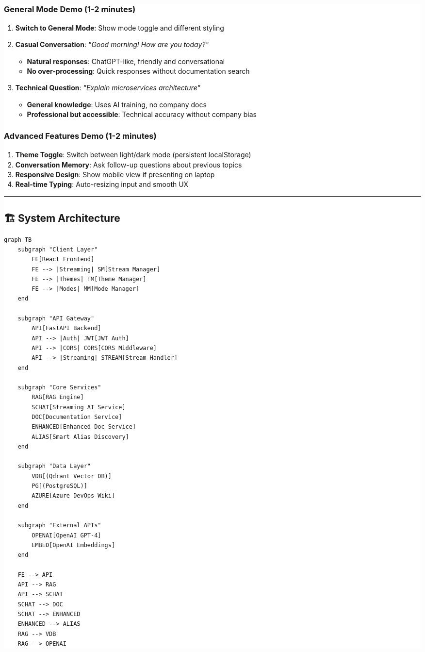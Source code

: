 ### **General Mode Demo (1-2 minutes)**
1. **Switch to General Mode**: Show mode toggle and different styling
2. **Casual Conversation**: *"Good morning! How are you today?"*
   - **Natural responses**: ChatGPT-like, friendly and conversational
   - **No over-processing**: Quick responses without documentation search

3. **Technical Question**: *"Explain microservices architecture"*
   - **General knowledge**: Uses AI training, no company docs
   - **Professional but accessible**: Technical accuracy without company bias

### **Advanced Features Demo (1-2 minutes)**
1. **Theme Toggle**: Switch between light/dark mode (persistent localStorage)
2. **Conversation Memory**: Ask follow-up questions about previous topics
3. **Responsive Design**: Show mobile view if presenting on laptop
4. **Real-time Typing**: Auto-resizing input and smooth UX

---

## 🏗️ System Architecture

```mermaid
graph TB
    subgraph "Client Layer"
        FE[React Frontend]
        FE --> |Streaming| SM[Stream Manager]
        FE --> |Themes| TM[Theme Manager]
        FE --> |Modes| MM[Mode Manager]
    end
    
    subgraph "API Gateway"
        API[FastAPI Backend]
        API --> |Auth| JWT[JWT Auth]
        API --> |CORS| CORS[CORS Middleware]
        API --> |Streaming| STREAM[Stream Handler]
    end
    
    subgraph "Core Services"
        RAG[RAG Engine]
        SCHAT[Streaming AI Service]
        DOC[Documentation Service]
        ENHANCED[Enhanced Doc Service]
        ALIAS[Smart Alias Discovery]
    end
    
    subgraph "Data Layer"
        VDB[(Qdrant Vector DB)]
        PG[(PostgreSQL)]
        AZURE[Azure DevOps Wiki]
    end
    
    subgraph "External APIs"
        OPENAI[OpenAI GPT-4]
        EMBED[OpenAI Embeddings]
    end
    
    FE --> API
    API --> RAG
    API --> SCHAT
    SCHAT --> DOC
    SCHAT --> ENHANCED
    ENHANCED --> ALIAS
    RAG --> VDB
    RAG --> OPENAI
```